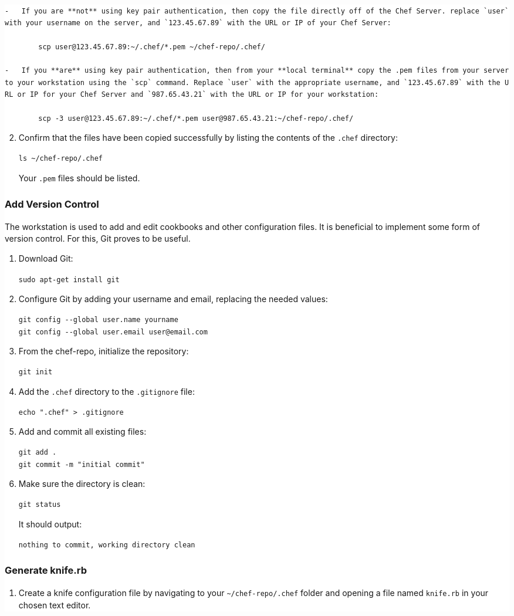 	-	If you are **not** using key pair authentication, then copy the file directly off of the Chef Server. replace `user` with your username on the server, and `123.45.67.89` with the URL or IP of your Chef Server:

			scp user@123.45.67.89:~/.chef/*.pem ~/chef-repo/.chef/

	-	If you **are** using key pair authentication, then from your **local terminal** copy the .pem files from your server to your workstation using the `scp` command. Replace `user` with the appropriate username, and `123.45.67.89` with the URL or IP for your Chef Server and `987.65.43.21` with the URL or IP for your workstation:

			scp -3 user@123.45.67.89:~/.chef/*.pem user@987.65.43.21:~/chef-repo/.chef/

2.	Confirm that the files have been copied successfully by listing the contents of the `.chef` directory:

		ls ~/chef-repo/.chef

	Your `.pem` files should be listed.

### Add Version Control

The workstation is used to add and edit cookbooks and other configuration files. It is beneficial to implement some form of version control. For this, Git proves to be useful.

1.	Download Git:

		sudo apt-get install git

2.	Configure Git by adding your username and email, replacing the needed values:

		git config --global user.name yourname
		git config --global user.email user@email.com

3.	From the chef-repo, initialize the repository:

		git init

4.	Add the `.chef` directory to the `.gitignore` file:

		echo ".chef" > .gitignore

5.  Add and commit all existing files:

		git add .
		git commit -m "initial commit"

6.	Make sure the directory is clean:

		git status

	It should output:

		nothing to commit, working directory clean


### Generate knife.rb

1.	Create a knife configuration file by navigating to your `~/chef-repo/.chef` folder and opening a file named `knife.rb` in your chosen text editor.
